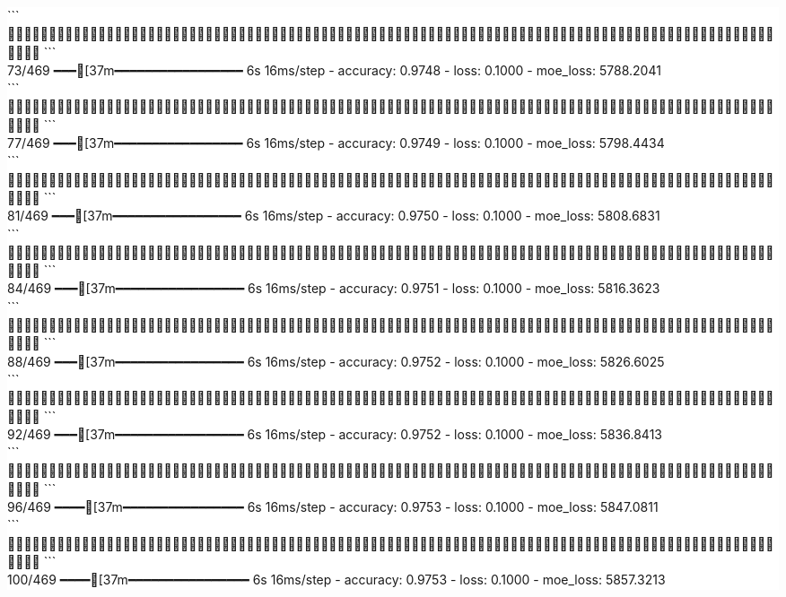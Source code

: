 <div class="k-default-codeblock">
```

```
</div>
  73/469 ━━━[37m━━━━━━━━━━━━━━━━━  6s 16ms/step - accuracy: 0.9748 - loss: 0.1000 - moe_loss: 5788.2041

<div class="k-default-codeblock">
```

```
</div>
  77/469 ━━━[37m━━━━━━━━━━━━━━━━━  6s 16ms/step - accuracy: 0.9749 - loss: 0.1000 - moe_loss: 5798.4434

<div class="k-default-codeblock">
```

```
</div>
  81/469 ━━━[37m━━━━━━━━━━━━━━━━━  6s 16ms/step - accuracy: 0.9750 - loss: 0.1000 - moe_loss: 5808.6831

<div class="k-default-codeblock">
```

```
</div>
  84/469 ━━━[37m━━━━━━━━━━━━━━━━━  6s 16ms/step - accuracy: 0.9751 - loss: 0.1000 - moe_loss: 5816.3623

<div class="k-default-codeblock">
```

```
</div>
  88/469 ━━━[37m━━━━━━━━━━━━━━━━━  6s 16ms/step - accuracy: 0.9752 - loss: 0.1000 - moe_loss: 5826.6025

<div class="k-default-codeblock">
```

```
</div>
  92/469 ━━━[37m━━━━━━━━━━━━━━━━━  6s 16ms/step - accuracy: 0.9752 - loss: 0.1000 - moe_loss: 5836.8413

<div class="k-default-codeblock">
```

```
</div>
  96/469 ━━━━[37m━━━━━━━━━━━━━━━━  6s 16ms/step - accuracy: 0.9753 - loss: 0.1000 - moe_loss: 5847.0811

<div class="k-default-codeblock">
```

```
</div>
 100/469 ━━━━[37m━━━━━━━━━━━━━━━━  6s 16ms/step - accuracy: 0.9753 - loss: 0.1000 - moe_loss: 5857.3213
